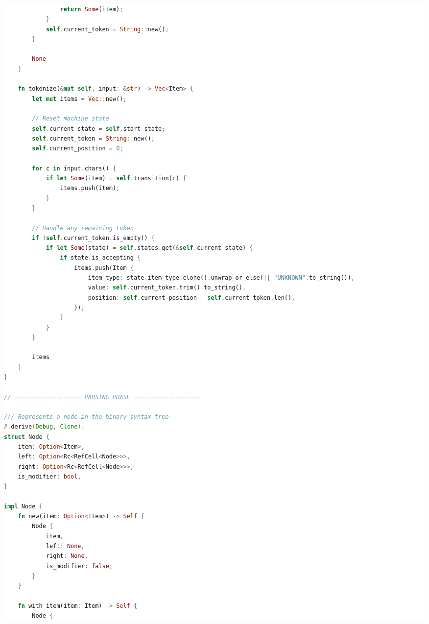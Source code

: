 ```rust
                return Some(item);
            }
            self.current_token = String::new();
        }

        None
    }

    fn tokenize(&mut self, input: &str) -> Vec<Item> {
        let mut items = Vec::new();
        
        // Reset machine state
        self.current_state = self.start_state;
        self.current_token = String::new();
        self.current_position = 0;
        
        for c in input.chars() {
            if let Some(item) = self.transition(c) {
                items.push(item);
            }
        }
        
        // Handle any remaining token
        if !self.current_token.is_empty() {
            if let Some(state) = self.states.get(&self.current_state) {
                if state.is_accepting {
                    items.push(Item {
                        item_type: state.item_type.clone().unwrap_or_else(|| "UNKNOWN".to_string()),
                        value: self.current_token.trim().to_string(),
                        position: self.current_position - self.current_token.len(),
                    });
                }
            }
        }
        
        items
    }
}

// =================== PARSING PHASE ===================

/// Represents a node in the binary syntax tree
#[derive(Debug, Clone)]
struct Node {
    item: Option<Item>,
    left: Option<Rc<RefCell<Node>>>,
    right: Option<Rc<RefCell<Node>>>,
    is_modifier: bool,
}

impl Node {
    fn new(item: Option<Item>) -> Self {
        Node {
            item,
            left: None,
            right: None,
            is_modifier: false,
        }
    }

    fn with_item(item: Item) -> Self {
        Node {
```